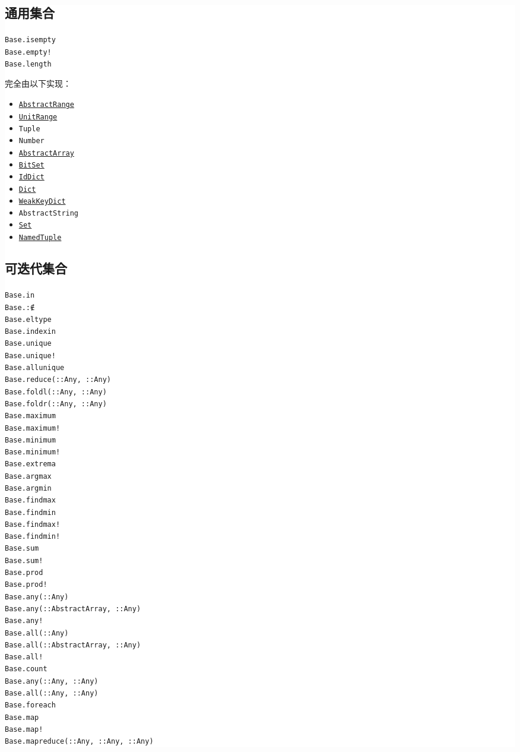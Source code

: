 ## 通用集合

```@docs
Base.isempty
Base.empty!
Base.length
```

完全由以下实现：

  * [`AbstractRange`](@ref)
  * [`UnitRange`](@ref)
  * `Tuple`
  * `Number`
  * [`AbstractArray`](@ref)
  * [`BitSet`](@ref)
  * [`IdDict`](@ref)
  * [`Dict`](@ref)
  * [`WeakKeyDict`](@ref)
  * `AbstractString`
  * [`Set`](@ref)
  * [`NamedTuple`](@ref)

## 可迭代集合

```@docs
Base.in
Base.:∉
Base.eltype
Base.indexin
Base.unique
Base.unique!
Base.allunique
Base.reduce(::Any, ::Any)
Base.foldl(::Any, ::Any)
Base.foldr(::Any, ::Any)
Base.maximum
Base.maximum!
Base.minimum
Base.minimum!
Base.extrema
Base.argmax
Base.argmin
Base.findmax
Base.findmin
Base.findmax!
Base.findmin!
Base.sum
Base.sum!
Base.prod
Base.prod!
Base.any(::Any)
Base.any(::AbstractArray, ::Any)
Base.any!
Base.all(::Any)
Base.all(::AbstractArray, ::Any)
Base.all!
Base.count
Base.any(::Any, ::Any)
Base.all(::Any, ::Any)
Base.foreach
Base.map
Base.map!
Base.mapreduce(::Any, ::Any, ::Any)
```